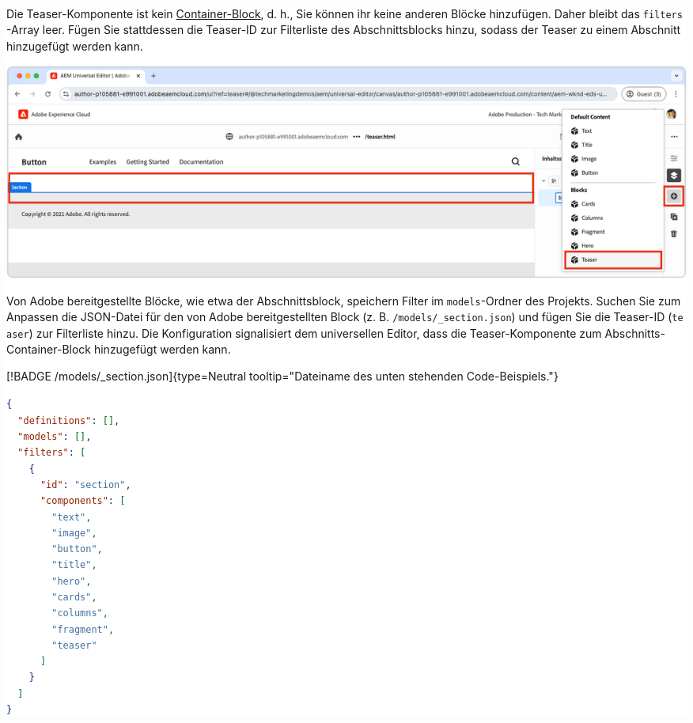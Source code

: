 Die Teaser-Komponente ist kein [Container-Block](https://experienceleague.adobe.com/de/docs/experience-manager-cloud-service/content/edge-delivery/wysiwyg-authoring/content-modeling#container), d. h., Sie können ihr keine anderen Blöcke hinzufügen. Daher bleibt das `filters`-Array leer. Fügen Sie stattdessen die Teaser-ID zur Filterliste des Abschnittsblocks hinzu, sodass der Teaser zu einem Abschnitt hinzugefügt werden kann.

![Filterblöcke](./assets/5-new-block/filters.png)

Von Adobe bereitgestellte Blöcke, wie etwa der Abschnittsblock, speichern Filter im `models`-Ordner des Projekts. Suchen Sie zum Anpassen die JSON-Datei für den von Adobe bereitgestellten Block (z. B. `/models/_section.json`) und fügen Sie die Teaser-ID (`teaser`) zur Filterliste hinzu. Die Konfiguration signalisiert dem universellen Editor, dass die Teaser-Komponente zum Abschnitts-Container-Block hinzugefügt werden kann.

[!BADGE /models/_section.json]{type=Neutral tooltip="Dateiname des unten stehenden Code-Beispiels."}

```json
{
  "definitions": [],
  "models": [],
  "filters": [
    {
      "id": "section",
      "components": [
        "text",
        "image",
        "button",
        "title",
        "hero",
        "cards",
        "columns",
        "fragment",
        "teaser"
      ]
    }
  ]
}
```
